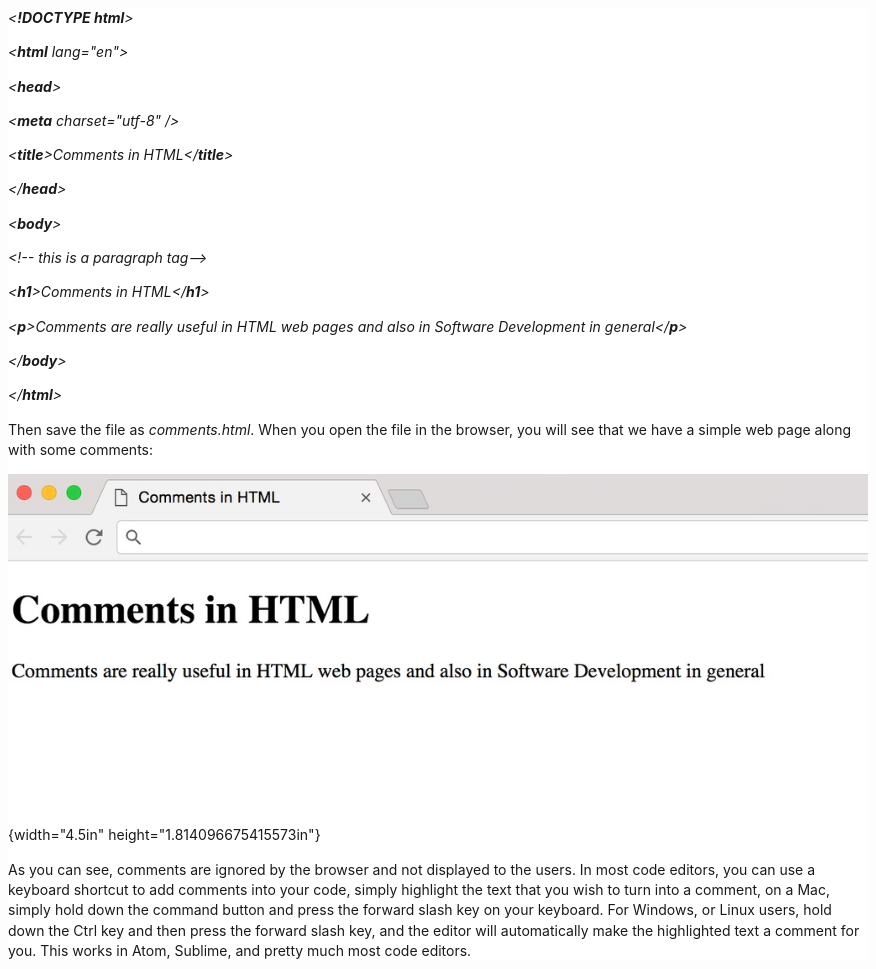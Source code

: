 *\<**!DOCTYPE html**\>*

*\<**html** lang=\"en\"\>*

*\<**head**\>*

*\<**meta** charset=\"utf-8\" /\>*

*\<**title**\>Comments in HTML\</**title**\>*

*\</**head**\>*

*\<**body**\>*

*\<!\-- this is a paragraph tag\--\>*

*\<**h1**\>Comments in HTML\</**h1**\>*

*\<**p**\>Comments are really useful in HTML web pages and also in
Software Development in general\</**p**\>*

*\</**body**\>*

*\</**html**\>*

Then save the file as *comments.html*. When you open the file in the
browser, you will see that we have a simple web page along with some
comments:

![](https://raw.githubusercontent.com/cagarweyne/html-css-files/master/images/media/image5.jpg){width="4.5in"
height="1.814096675415573in"}

As you can see, comments are ignored by the browser and not displayed to
the users. In most code editors, you can use a keyboard shortcut to add
comments into your code, simply highlight the text that you wish to turn
into a comment, on a Mac, simply hold down the command button and press
the forward slash key on your keyboard. For Windows, or Linux users,
hold down the Ctrl key and then press the forward slash key, and the
editor will automatically make the highlighted text a comment for you.
This works in Atom, Sublime, and pretty much most code editors.
